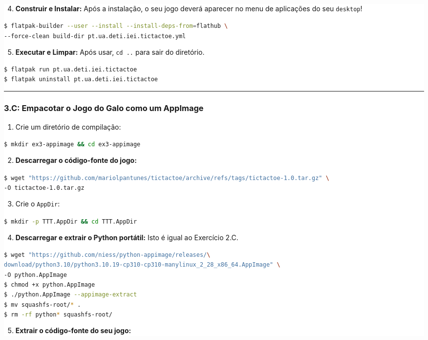 4.  **Construir e Instalar:** Após a instalação, o seu jogo deverá aparecer no menu de aplicações do seu `desktop`\!



```bash
$ flatpak-builder --user --install --install-deps-from=flathub \
--force-clean build-dir pt.ua.deti.iei.tictactoe.yml
```

5.  **Executar e Limpar:** Após usar, `cd ..` para sair do diretório.



```bash
$ flatpak run pt.ua.deti.iei.tictactoe
$ flatpak uninstall pt.ua.deti.iei.tictactoe
```

-----

### 3.C: Empacotar o Jogo do Galo como um AppImage

1.  Crie um diretório de compilação:



```bash
$ mkdir ex3-appimage && cd ex3-appimage
```

2.  **Descarregar o código-fonte do jogo:**



```bash
$ wget "https://github.com/mariolpantunes/tictactoe/archive/refs/tags/tictactoe-1.0.tar.gz" \
-O tictactoe-1.0.tar.gz
```

3.  Crie o `AppDir`:



```bash
$ mkdir -p TTT.AppDir && cd TTT.AppDir
```

4.  **Descarregar e extrair o Python portátil:** Isto é igual ao Exercício 2.C.



```bash
$ wget "https://github.com/niess/python-appimage/releases/\
download/python3.10/python3.10.19-cp310-cp310-manylinux_2_28_x86_64.AppImage" \
-O python.AppImage
$ chmod +x python.AppImage
$ ./python.AppImage --appimage-extract
$ mv squashfs-root/* .
$ rm -rf python* squashfs-root/
```

5.  **Extrair o código-fonte do seu jogo:**


